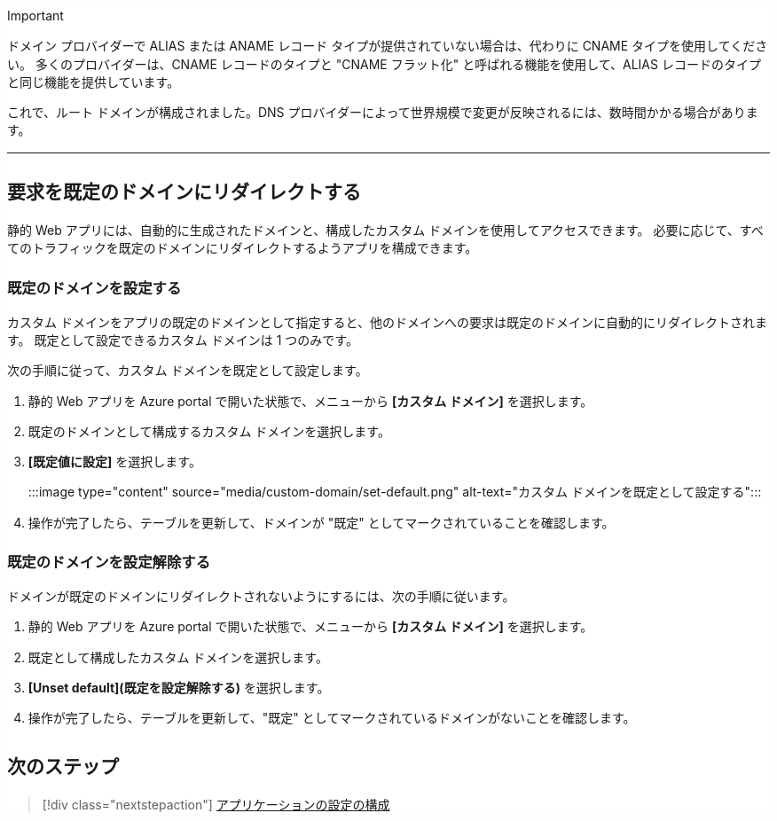 > [!IMPORTANT]
> ドメイン プロバイダーで ALIAS または ANAME レコード タイプが提供されていない場合は、代わりに CNAME タイプを使用してください。 多くのプロバイダーは、CNAME レコードのタイプと "CNAME フラット化" と呼ばれる機能を使用して、ALIAS レコードのタイプと同じ機能を提供しています。

これで、ルート ドメインが構成されました。DNS プロバイダーによって世界規模で変更が反映されるには、数時間かかる場合があります。

---

## <a name="redirect-requests-to-a-default-domain"></a>要求を既定のドメインにリダイレクトする

静的 Web アプリには、自動的に生成されたドメインと、構成したカスタム ドメインを使用してアクセスできます。 必要に応じて、すべてのトラフィックを既定のドメインにリダイレクトするようアプリを構成できます。

### <a name="set-a-default-domain"></a>既定のドメインを設定する

カスタム ドメインをアプリの既定のドメインとして指定すると、他のドメインへの要求は既定のドメインに自動的にリダイレクトされます。 既定として設定できるカスタム ドメインは 1 つのみです。

次の手順に従って、カスタム ドメインを既定として設定します。

1. 静的 Web アプリを Azure portal で開いた状態で、メニューから **[カスタム ドメイン]** を選択します。

1. 既定のドメインとして構成するカスタム ドメインを選択します。

1. **[既定値に設定]** を選択します。

   :::image type="content" source="media/custom-domain/set-default.png" alt-text="カスタム ドメインを既定として設定する":::

1. 操作が完了したら、テーブルを更新して、ドメインが "既定" としてマークされていることを確認します。

### <a name="unset-a-default-domain"></a>既定のドメインを設定解除する

ドメインが既定のドメインにリダイレクトされないようにするには、次の手順に従います。

1. 静的 Web アプリを Azure portal で開いた状態で、メニューから **[カスタム ドメイン]** を選択します。

1. 既定として構成したカスタム ドメインを選択します。

1. **[Unset default]\(既定を設定解除する\)** を選択します。

1. 操作が完了したら、テーブルを更新して、"既定" としてマークされているドメインがないことを確認します。

## <a name="next-steps"></a>次のステップ

> [!div class="nextstepaction"]
> [アプリケーションの設定の構成](application-settings.md)
